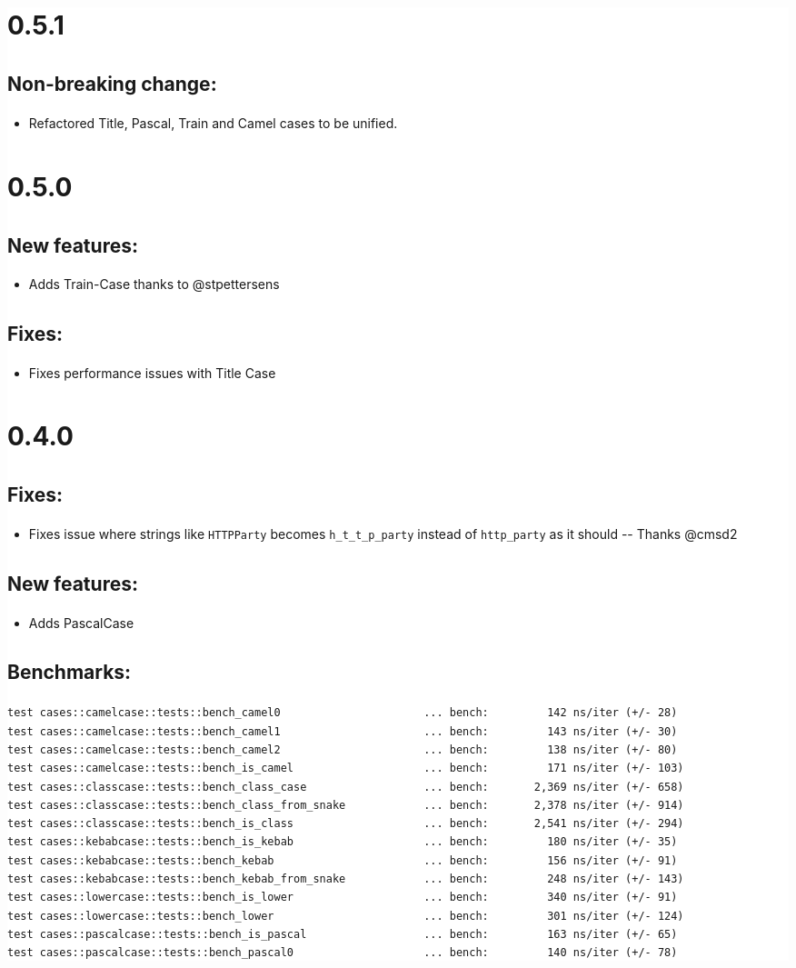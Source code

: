 # 0.5.1

## Non-breaking change:

- Refactored Title, Pascal, Train and Camel cases to be unified.

# 0.5.0

## New features:

- Adds Train-Case thanks to @stpettersens

## Fixes:

- Fixes performance issues with Title Case

# 0.4.0

## Fixes:

- Fixes issue where strings like `HTTPParty` becomes `h_t_t_p_party` instead of `http_party` as it should -- Thanks @cmsd2

## New features:

- Adds PascalCase

## Benchmarks:
```shell
test cases::camelcase::tests::bench_camel0                      ... bench:         142 ns/iter (+/- 28)
test cases::camelcase::tests::bench_camel1                      ... bench:         143 ns/iter (+/- 30)
test cases::camelcase::tests::bench_camel2                      ... bench:         138 ns/iter (+/- 80)
test cases::camelcase::tests::bench_is_camel                    ... bench:         171 ns/iter (+/- 103)
test cases::classcase::tests::bench_class_case                  ... bench:       2,369 ns/iter (+/- 658)
test cases::classcase::tests::bench_class_from_snake            ... bench:       2,378 ns/iter (+/- 914)
test cases::classcase::tests::bench_is_class                    ... bench:       2,541 ns/iter (+/- 294)
test cases::kebabcase::tests::bench_is_kebab                    ... bench:         180 ns/iter (+/- 35)
test cases::kebabcase::tests::bench_kebab                       ... bench:         156 ns/iter (+/- 91)
test cases::kebabcase::tests::bench_kebab_from_snake            ... bench:         248 ns/iter (+/- 143)
test cases::lowercase::tests::bench_is_lower                    ... bench:         340 ns/iter (+/- 91)
test cases::lowercase::tests::bench_lower                       ... bench:         301 ns/iter (+/- 124)
test cases::pascalcase::tests::bench_is_pascal                  ... bench:         163 ns/iter (+/- 65)
test cases::pascalcase::tests::bench_pascal0                    ... bench:         140 ns/iter (+/- 78)
```